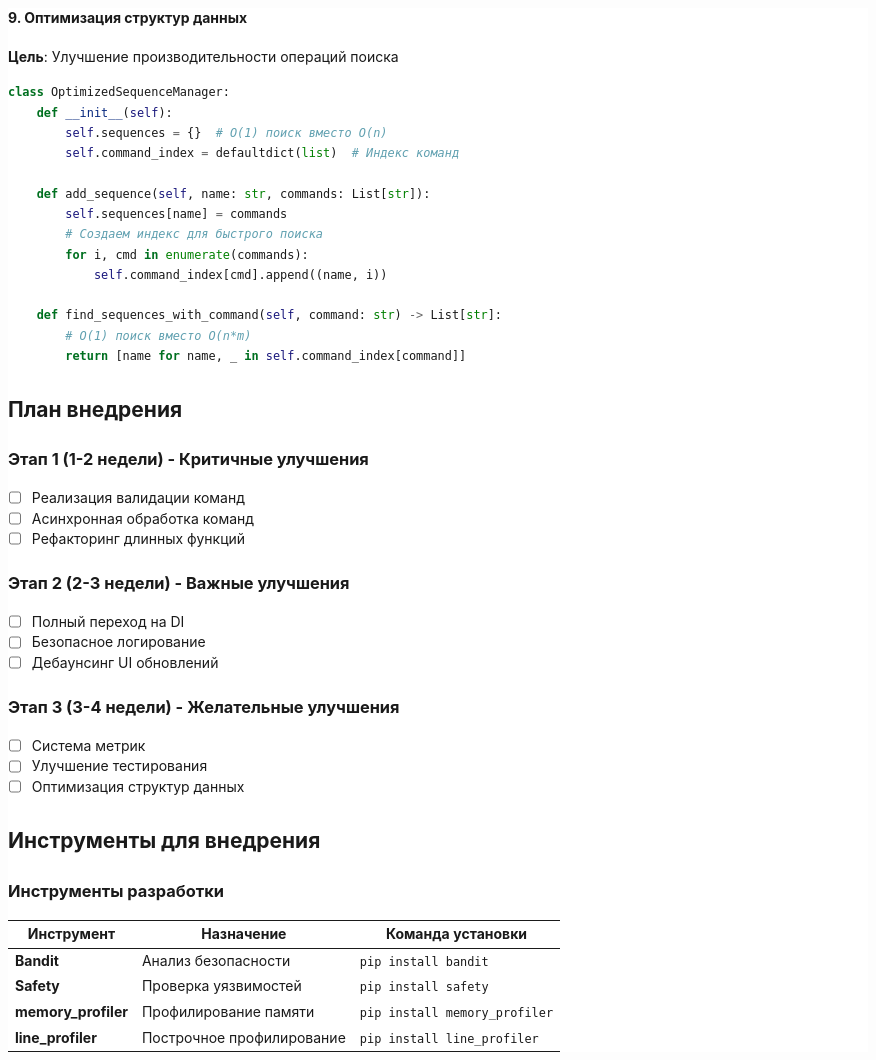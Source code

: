 #### 9. Оптимизация структур данных
**Цель**: Улучшение производительности операций поиска

```python
class OptimizedSequenceManager:
    def __init__(self):
        self.sequences = {}  # O(1) поиск вместо O(n)
        self.command_index = defaultdict(list)  # Индекс команд
    
    def add_sequence(self, name: str, commands: List[str]):
        self.sequences[name] = commands
        # Создаем индекс для быстрого поиска
        for i, cmd in enumerate(commands):
            self.command_index[cmd].append((name, i))
    
    def find_sequences_with_command(self, command: str) -> List[str]:
        # O(1) поиск вместо O(n*m)
        return [name for name, _ in self.command_index[command]]
```

## План внедрения

### Этап 1 (1-2 недели) - Критичные улучшения
- [ ] Реализация валидации команд
- [ ] Асинхронная обработка команд
- [ ] Рефакторинг длинных функций

### Этап 2 (2-3 недели) - Важные улучшения
- [ ] Полный переход на DI
- [ ] Безопасное логирование
- [ ] Дебаунсинг UI обновлений

### Этап 3 (3-4 недели) - Желательные улучшения
- [ ] Система метрик
- [ ] Улучшение тестирования
- [ ] Оптимизация структур данных

## Инструменты для внедрения

### Инструменты разработки
| Инструмент | Назначение | Команда установки |
|------------|------------|-------------------|
| **Bandit** | Анализ безопасности | `pip install bandit` |
| **Safety** | Проверка уязвимостей | `pip install safety` |
| **memory_profiler** | Профилирование памяти | `pip install memory_profiler` |
| **line_profiler** | Построчное профилирование | `pip install line_profiler` |
